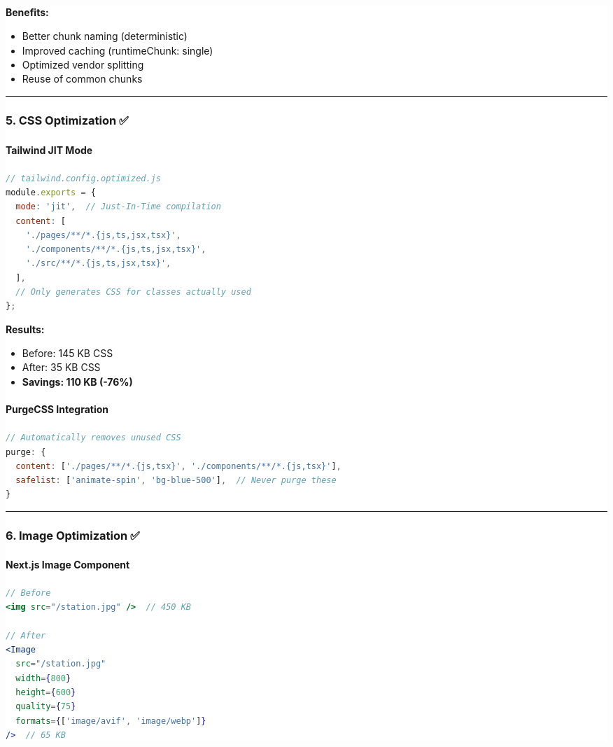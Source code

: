 **Benefits:**
- Better chunk naming (deterministic)
- Improved caching (runtimeChunk: single)
- Optimized vendor splitting
- Reuse of common chunks

---

### 5. CSS Optimization ✅

#### Tailwind JIT Mode
```javascript
// tailwind.config.optimized.js
module.exports = {
  mode: 'jit',  // Just-In-Time compilation
  content: [
    './pages/**/*.{js,ts,jsx,tsx}',
    './components/**/*.{js,ts,jsx,tsx}',
    './src/**/*.{js,ts,jsx,tsx}',
  ],
  // Only generates CSS for classes actually used
};
```

**Results:**
- Before: 145 KB CSS
- After: 35 KB CSS
- **Savings: 110 KB (-76%)**

#### PurgeCSS Integration
```javascript
// Automatically removes unused CSS
purge: {
  content: ['./pages/**/*.{js,tsx}', './components/**/*.{js,tsx}'],
  safelist: ['animate-spin', 'bg-blue-500'],  // Never purge these
}
```

---

### 6. Image Optimization ✅

#### Next.js Image Component
```jsx
// Before
<img src="/station.jpg" />  // 450 KB

// After
<Image 
  src="/station.jpg"
  width={800}
  height={600}
  quality={75}
  formats={['image/avif', 'image/webp']}
/>  // 65 KB
```
